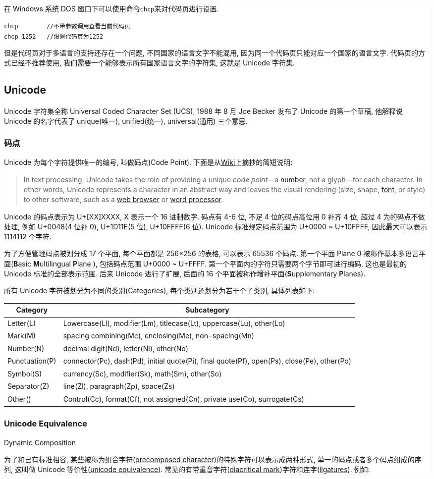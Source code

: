 在 Windows 系统 DOS 窗口下可以使用命令`chcp`来对代码页进行设置.

```bacth
chcp        //不带参数调用查看当前代码页
chcp 1252   //设置代码页为1252
```

但是代码页对于多语言的支持还存在一个问题, 不同国家的语言文字不能混用, 因为同一个代码页只能对应一个国家的语言文字. 代码页的方式已经不推荐使用, 我们需要一个能够表示所有国家语言文字的字符集, 这就是 Unicode 字符集.

## Unicode

Unicode 字符集全称 Universal Coded Character Set (UCS), 1988 年 8 月 Joe Becker 发布了 Unicode 的第一个草稿, 他解释说 Unicode 的名字代表了 unique(唯一), unified(统一), universal(通用) 三个意思.

### 码点

Unicode 为每个字符提供唯一的编号, 叫做码点(Code Point). 下面是从[Wiki](https://en.wikipedia.org/wiki/Unicode)上摘抄的简短说明:

> In text processing, Unicode takes the role of providing a unique *code point*—a [number](https://en.wikipedia.org/wiki/Number), not a glyph—for each character. In other words, Unicode represents a character in an abstract way and leaves the visual rendering (size, shape, [font](https://en.wikipedia.org/wiki/Font), or style) to other software, such as a [web browser](https://en.wikipedia.org/wiki/Web_browser) or [word processor](https://en.wikipedia.org/wiki/Word_processor).

Unicode 的码点表示为 U+[XX]XXXX, X 表示一个 16 进制数字. 码点有 4-6 位, 不足 4 位的码点高位用 0 补齐 4 位, 超过 4 为的码点不做处理, 例如 U+0048(4 位补 0), U+1D11E(5 位), U+10FFFF(6 位). Unicode 标准规定码点范围为 U+0000 ~ U+10FFFF, 因此最大可以表示 1114112 个字符.

为了方便管理码点被划分成 17 个平面, 每个平面都是 256×256 的表格, 可以表示 65536 个码点. 第一个平面 Plane 0 被称作基本多语言平面(**B**asic **M**ultilingual **P**lane ), 包括码点范围 U+0000 ~ U+FFFF. 第一个平面内的字符只需要两个字节即可进行编码, 这也是最初的 Unicode 标准的全部表示范围. 后来 Unicode 进行了扩展, 后面的 16 个平面被称作增补平面(**S**upplementary **P**lanes).

所有 Unicode 字符被划分为不同的类别(Categories), 每个类别还划分为若干个子类别, 具体列表如下:

| Category       | Subcategory                                                                                 |
| -------------- | ------------------------------------------------------------------------------------------- |
| Letter(L)      | Lowercase(Ll), modifier(Lm), titlecase(Lt), uppercase(Lu), other(Lo)                        |
| Mark(M)        | spacing combining(Mc), enclosing(Me), non-spacing(Mn)                                       |
| Number(N)      | decimal digit(Nd), letter(Nl), other(No)                                                    |
| Punctuation(P) | connector(Pc), dash(Pd), initial quote(Pi), final quote(Pf), open(Ps), close(Pe), other(Po) |
| Symbol(S)      | currency(Sc), modifier(Sk), math(Sm), other(So)                                             |
| Separator(Z)   | line(Zl), paragraph(Zp), space(Zs)                                                          |
| Other()        | Control(Cc), format(Cf), not assigned(Cn), private use(Co), surrogate(Cs)                   |

### Unicode Equivalence

Dynamic Composition

为了和已有标准相容, 某些被称为组合字符([precomposed character](https://en.wikipedia.org/wiki/Precomposed_character))的特殊字符可以表示成两种形式, 单一的码点或者多个码点组成的序列, 这叫做 Unicode 等价性([unicode equivalence](https://en.wikipedia.org/wiki/Unicode_equivalence)). 常见的有带重音字符([diacritical mark](https://en.wikipedia.org/wiki/Diacritic))字符和连字([ligatures](https://en.wikipedia.org/wiki/Typographic_ligature)). 例如:
